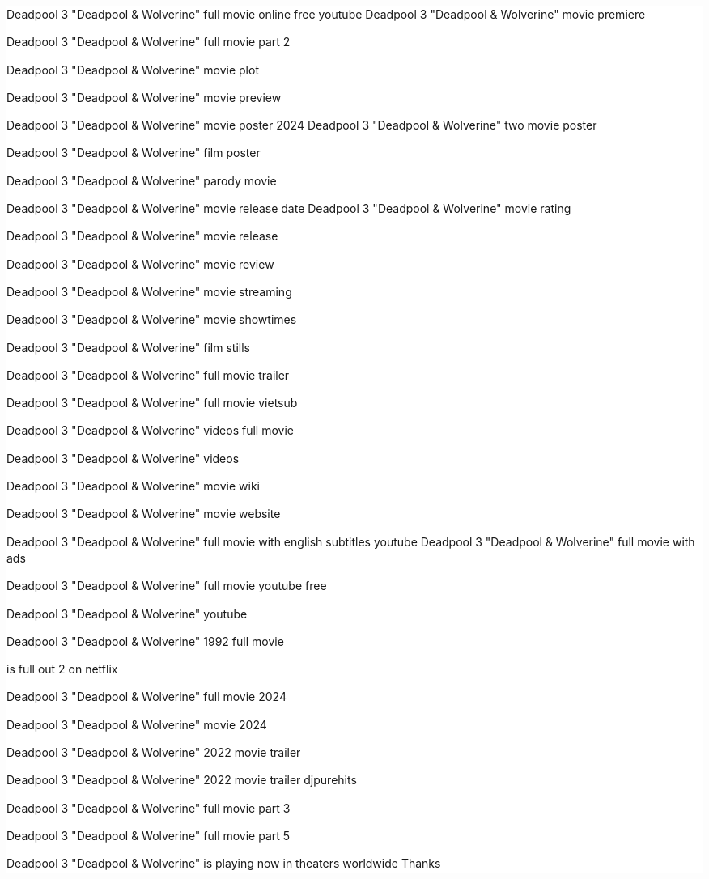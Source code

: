 Deadpool 3 "Deadpool & Wolverine" full movie online free youtube Deadpool 3 "Deadpool & Wolverine" movie premiere

Deadpool 3 "Deadpool & Wolverine" full movie part 2

Deadpool 3 "Deadpool & Wolverine" movie plot

Deadpool 3 "Deadpool & Wolverine" movie preview

Deadpool 3 "Deadpool & Wolverine" movie poster 2024 Deadpool 3 "Deadpool & Wolverine" two movie poster

Deadpool 3 "Deadpool & Wolverine" film poster

Deadpool 3 "Deadpool & Wolverine" parody movie

Deadpool 3 "Deadpool & Wolverine" movie release date Deadpool 3 "Deadpool & Wolverine" movie rating

Deadpool 3 "Deadpool & Wolverine" movie release

Deadpool 3 "Deadpool & Wolverine" movie review

Deadpool 3 "Deadpool & Wolverine" movie streaming

Deadpool 3 "Deadpool & Wolverine" movie showtimes

Deadpool 3 "Deadpool & Wolverine" film stills

Deadpool 3 "Deadpool & Wolverine" full movie trailer

Deadpool 3 "Deadpool & Wolverine" full movie vietsub

Deadpool 3 "Deadpool & Wolverine" videos full movie

Deadpool 3 "Deadpool & Wolverine" videos

Deadpool 3 "Deadpool & Wolverine" movie wiki

Deadpool 3 "Deadpool & Wolverine" movie website

Deadpool 3 "Deadpool & Wolverine" full movie with english subtitles youtube Deadpool 3 "Deadpool & Wolverine" full movie with ads

Deadpool 3 "Deadpool & Wolverine" full movie youtube free

Deadpool 3 "Deadpool & Wolverine" youtube

Deadpool 3 "Deadpool & Wolverine" 1992 full movie

is full out 2 on netflix

Deadpool 3 "Deadpool & Wolverine" full movie 2024

Deadpool 3 "Deadpool & Wolverine" movie 2024

Deadpool 3 "Deadpool & Wolverine" 2022 movie trailer

Deadpool 3 "Deadpool & Wolverine" 2022 movie trailer djpurehits

Deadpool 3 "Deadpool & Wolverine" full movie part 3

Deadpool 3 "Deadpool & Wolverine" full movie part 5

Deadpool 3 "Deadpool & Wolverine" is playing now in theaters worldwide Thanks
